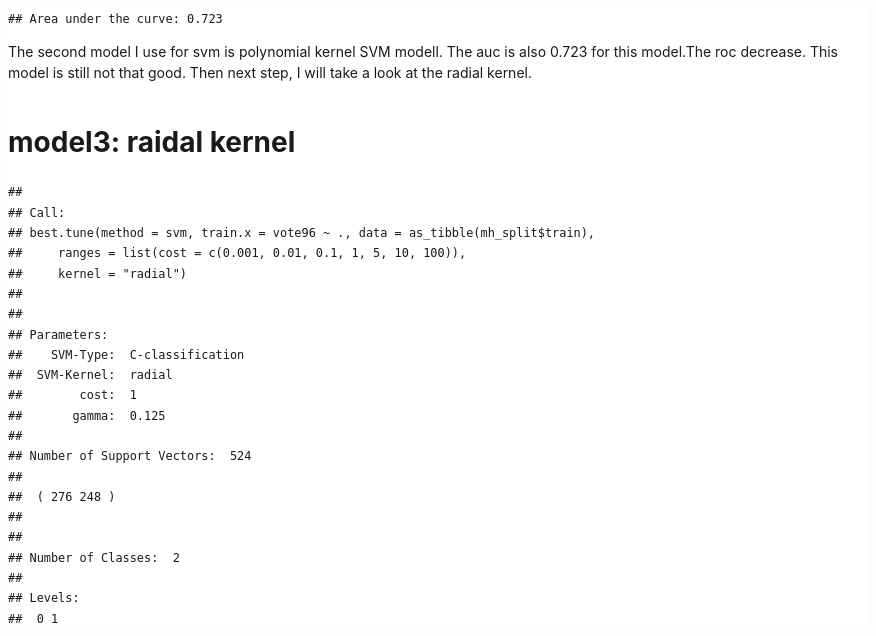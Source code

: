    ## Area under the curve: 0.723

The second model I use for svm is polynomial kernel SVM modell. The auc is also 0.723 for this model.The roc decrease. This model is still not that good. Then next step, I will take a look at the radial kernel.

model3: raidal kernel
=====================

    ## 
    ## Call:
    ## best.tune(method = svm, train.x = vote96 ~ ., data = as_tibble(mh_split$train), 
    ##     ranges = list(cost = c(0.001, 0.01, 0.1, 1, 5, 10, 100)), 
    ##     kernel = "radial")
    ## 
    ## 
    ## Parameters:
    ##    SVM-Type:  C-classification 
    ##  SVM-Kernel:  radial 
    ##        cost:  1 
    ##       gamma:  0.125 
    ## 
    ## Number of Support Vectors:  524
    ## 
    ##  ( 276 248 )
    ## 
    ## 
    ## Number of Classes:  2 
    ## 
    ## Levels: 
    ##  0 1
